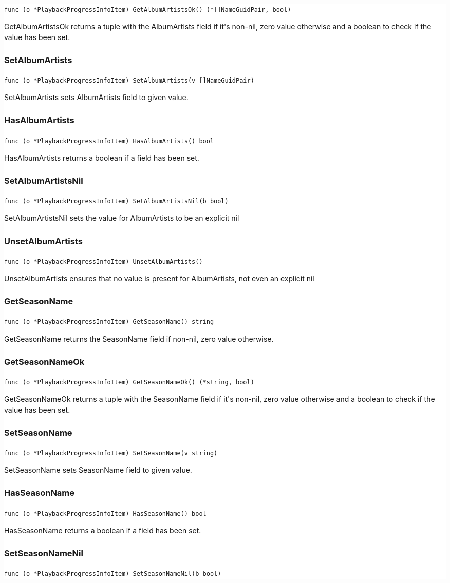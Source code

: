`func (o *PlaybackProgressInfoItem) GetAlbumArtistsOk() (*[]NameGuidPair, bool)`

GetAlbumArtistsOk returns a tuple with the AlbumArtists field if it's non-nil, zero value otherwise
and a boolean to check if the value has been set.

### SetAlbumArtists

`func (o *PlaybackProgressInfoItem) SetAlbumArtists(v []NameGuidPair)`

SetAlbumArtists sets AlbumArtists field to given value.

### HasAlbumArtists

`func (o *PlaybackProgressInfoItem) HasAlbumArtists() bool`

HasAlbumArtists returns a boolean if a field has been set.

### SetAlbumArtistsNil

`func (o *PlaybackProgressInfoItem) SetAlbumArtistsNil(b bool)`

 SetAlbumArtistsNil sets the value for AlbumArtists to be an explicit nil

### UnsetAlbumArtists
`func (o *PlaybackProgressInfoItem) UnsetAlbumArtists()`

UnsetAlbumArtists ensures that no value is present for AlbumArtists, not even an explicit nil
### GetSeasonName

`func (o *PlaybackProgressInfoItem) GetSeasonName() string`

GetSeasonName returns the SeasonName field if non-nil, zero value otherwise.

### GetSeasonNameOk

`func (o *PlaybackProgressInfoItem) GetSeasonNameOk() (*string, bool)`

GetSeasonNameOk returns a tuple with the SeasonName field if it's non-nil, zero value otherwise
and a boolean to check if the value has been set.

### SetSeasonName

`func (o *PlaybackProgressInfoItem) SetSeasonName(v string)`

SetSeasonName sets SeasonName field to given value.

### HasSeasonName

`func (o *PlaybackProgressInfoItem) HasSeasonName() bool`

HasSeasonName returns a boolean if a field has been set.

### SetSeasonNameNil

`func (o *PlaybackProgressInfoItem) SetSeasonNameNil(b bool)`

